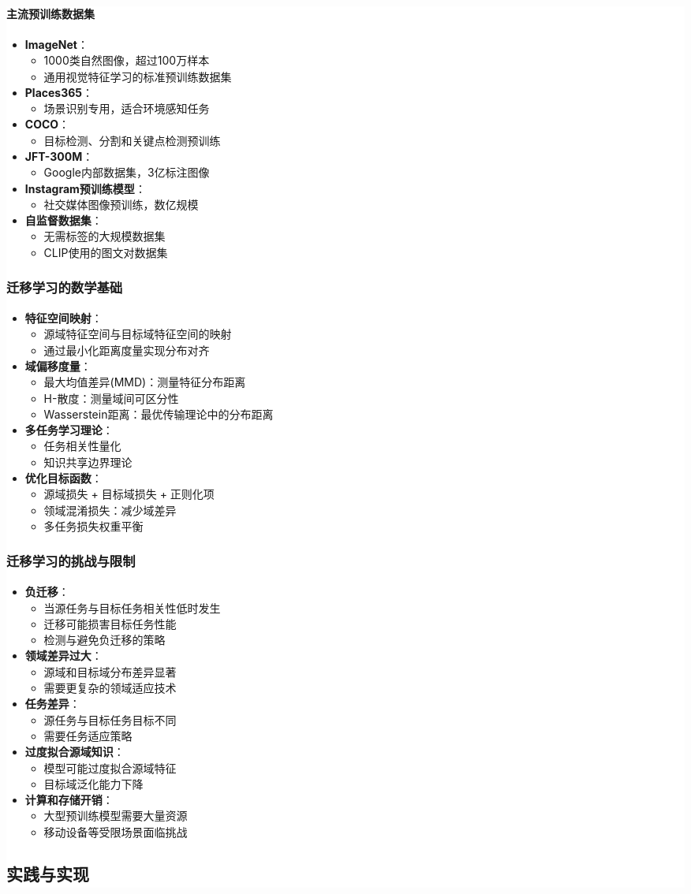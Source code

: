 #### 主流预训练数据集
- **ImageNet**：
  - 1000类自然图像，超过100万样本
  - 通用视觉特征学习的标准预训练数据集
- **Places365**：
  - 场景识别专用，适合环境感知任务
- **COCO**：
  - 目标检测、分割和关键点检测预训练
- **JFT-300M**：
  - Google内部数据集，3亿标注图像
- **Instagram预训练模型**：
  - 社交媒体图像预训练，数亿规模
- **自监督数据集**：
  - 无需标签的大规模数据集
  - CLIP使用的图文对数据集

### 迁移学习的数学基础
- **特征空间映射**：
  - 源域特征空间与目标域特征空间的映射
  - 通过最小化距离度量实现分布对齐
- **域偏移度量**：
  - 最大均值差异(MMD)：测量特征分布距离
  - H-散度：测量域间可区分性
  - Wasserstein距离：最优传输理论中的分布距离
- **多任务学习理论**：
  - 任务相关性量化
  - 知识共享边界理论
- **优化目标函数**：
  - 源域损失 + 目标域损失 + 正则化项
  - 领域混淆损失：减少域差异
  - 多任务损失权重平衡

### 迁移学习的挑战与限制
- **负迁移**：
  - 当源任务与目标任务相关性低时发生
  - 迁移可能损害目标任务性能
  - 检测与避免负迁移的策略
- **领域差异过大**：
  - 源域和目标域分布差异显著
  - 需要更复杂的领域适应技术
- **任务差异**：
  - 源任务与目标任务目标不同
  - 需要任务适应策略
- **过度拟合源域知识**：
  - 模型可能过度拟合源域特征
  - 目标域泛化能力下降
- **计算和存储开销**：
  - 大型预训练模型需要大量资源
  - 移动设备等受限场景面临挑战

## 实践与实现
